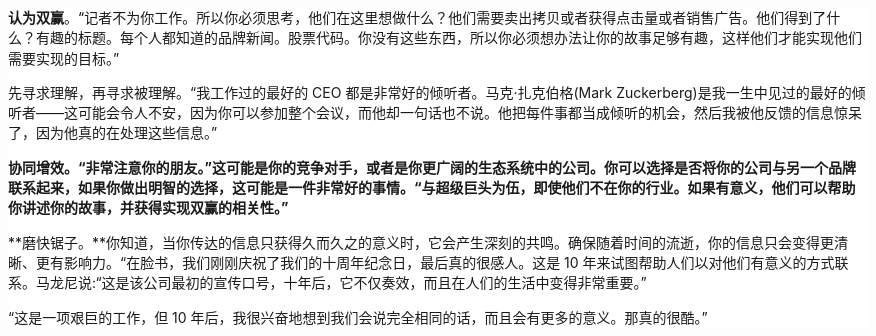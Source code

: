 **认为双赢**。“记者不为你工作。所以你必须思考，他们在这里想做什么？他们需要卖出拷贝或者获得点击量或者销售广告。他们得到了什么？有趣的标题。每个人都知道的品牌新闻。股票代码。你没有这些东西，所以你必须想办法让你的故事足够有趣，这样他们才能实现他们需要实现的目标。”

先寻求理解，再寻求被理解。“我工作过的最好的 CEO 都是非常好的倾听者。马克·扎克伯格(Mark Zuckerberg)是我一生中见过的最好的倾听者——这可能会令人不安，因为你可以参加整个会议，而他却一句话也不说。他把每件事都当成倾听的机会，然后我被他反馈的信息惊呆了，因为他真的在处理这些信息。”

**协同增效。“非常注意你的朋友。”这可能是你的竞争对手，或者是你更广阔的生态系统中的公司。你可以选择是否将你的公司与另一个品牌联系起来，如果你做出明智的选择，这可能是一件非常好的事情。“与超级巨头为伍，即使他们不在你的行业。如果有意义，他们可以帮助你讲述你的故事，并获得实现双赢的相关性。”**

**磨快锯子。**你知道，当你传达的信息只获得久而久之的意义时，它会产生深刻的共鸣。确保随着时间的流逝，你的信息只会变得更清晰、更有影响力。“在脸书，我们刚刚庆祝了我们的十周年纪念日，最后真的很感人。这是 10 年来试图帮助人们以对他们有意义的方式联系。马龙尼说:“这是该公司最初的宣传口号，十年后，它不仅奏效，而且在人们的生活中变得非常重要。”

“这是一项艰巨的工作，但 10 年后，我很兴奋地想到我们会说完全相同的话，而且会有更多的意义。那真的很酷。”